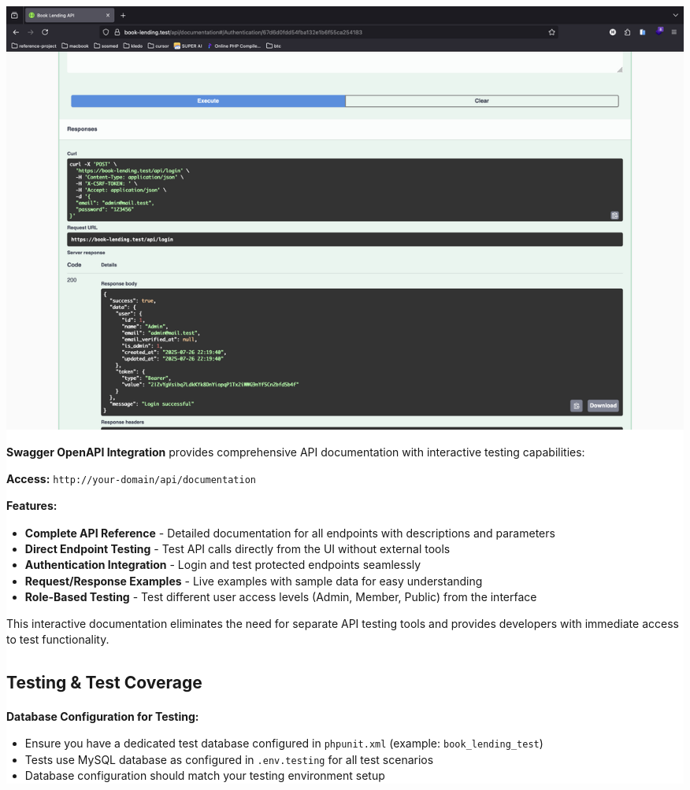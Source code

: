 ![API Documentation Interface](./img-api-doc-2.png)

**Swagger OpenAPI Integration** provides comprehensive API documentation with interactive testing capabilities:

**Access:** `http://your-domain/api/documentation`

**Features:**
* **Complete API Reference** - Detailed documentation for all endpoints with descriptions and parameters
* **Direct Endpoint Testing** - Test API calls directly from the UI without external tools
* **Authentication Integration** - Login and test protected endpoints seamlessly
* **Request/Response Examples** - Live examples with sample data for easy understanding
* **Role-Based Testing** - Test different user access levels (Admin, Member, Public) from the interface

This interactive documentation eliminates the need for separate API testing tools and provides developers with immediate access to test functionality.

## Testing & Test Coverage

**Database Configuration for Testing:**
- Ensure you have a dedicated test database configured in `phpunit.xml` (example: `book_lending_test`)
- Tests use MySQL database as configured in `.env.testing` for all test scenarios
- Database configuration should match your testing environment setup

